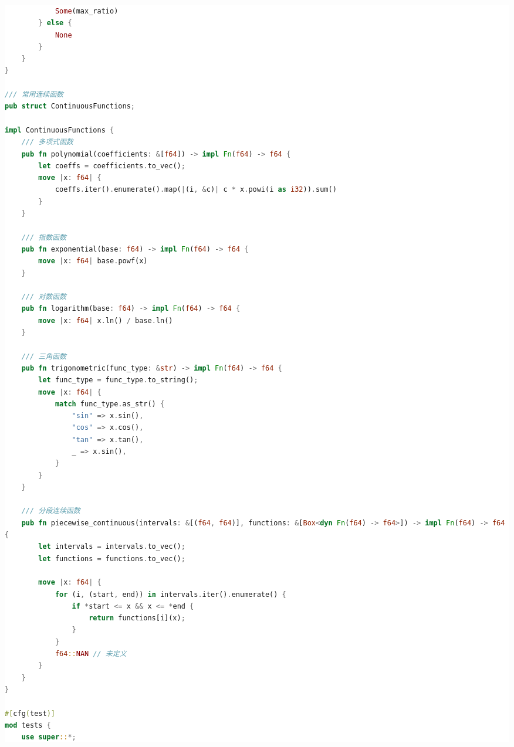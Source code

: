 ```rust
            Some(max_ratio)
        } else {
            None
        }
    }
}

/// 常用连续函数
pub struct ContinuousFunctions;

impl ContinuousFunctions {
    /// 多项式函数
    pub fn polynomial(coefficients: &[f64]) -> impl Fn(f64) -> f64 {
        let coeffs = coefficients.to_vec();
        move |x: f64| {
            coeffs.iter().enumerate().map(|(i, &c)| c * x.powi(i as i32)).sum()
        }
    }
    
    /// 指数函数
    pub fn exponential(base: f64) -> impl Fn(f64) -> f64 {
        move |x: f64| base.powf(x)
    }
    
    /// 对数函数
    pub fn logarithm(base: f64) -> impl Fn(f64) -> f64 {
        move |x: f64| x.ln() / base.ln()
    }
    
    /// 三角函数
    pub fn trigonometric(func_type: &str) -> impl Fn(f64) -> f64 {
        let func_type = func_type.to_string();
        move |x: f64| {
            match func_type.as_str() {
                "sin" => x.sin(),
                "cos" => x.cos(),
                "tan" => x.tan(),
                _ => x.sin(),
            }
        }
    }
    
    /// 分段连续函数
    pub fn piecewise_continuous(intervals: &[(f64, f64)], functions: &[Box<dyn Fn(f64) -> f64>]) -> impl Fn(f64) -> f64 {
        let intervals = intervals.to_vec();
        let functions = functions.to_vec();
        
        move |x: f64| {
            for (i, (start, end)) in intervals.iter().enumerate() {
                if *start <= x && x <= *end {
                    return functions[i](x);
                }
            }
            f64::NAN // 未定义
        }
    }
}

#[cfg(test)]
mod tests {
    use super::*;

```